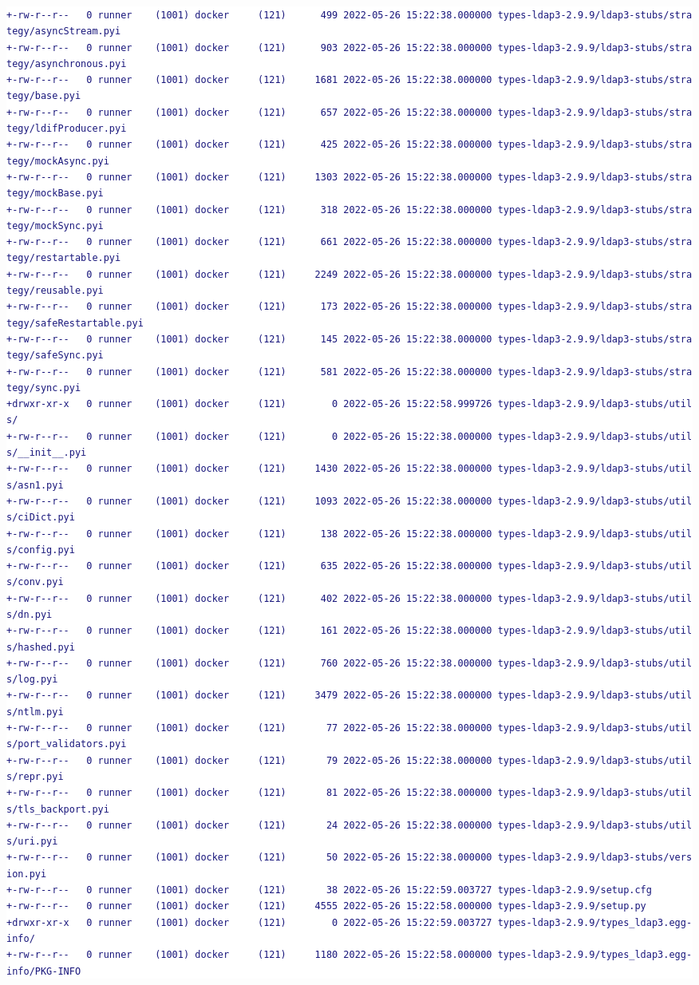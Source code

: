 ```diff
+-rw-r--r--   0 runner    (1001) docker     (121)      499 2022-05-26 15:22:38.000000 types-ldap3-2.9.9/ldap3-stubs/strategy/asyncStream.pyi
+-rw-r--r--   0 runner    (1001) docker     (121)      903 2022-05-26 15:22:38.000000 types-ldap3-2.9.9/ldap3-stubs/strategy/asynchronous.pyi
+-rw-r--r--   0 runner    (1001) docker     (121)     1681 2022-05-26 15:22:38.000000 types-ldap3-2.9.9/ldap3-stubs/strategy/base.pyi
+-rw-r--r--   0 runner    (1001) docker     (121)      657 2022-05-26 15:22:38.000000 types-ldap3-2.9.9/ldap3-stubs/strategy/ldifProducer.pyi
+-rw-r--r--   0 runner    (1001) docker     (121)      425 2022-05-26 15:22:38.000000 types-ldap3-2.9.9/ldap3-stubs/strategy/mockAsync.pyi
+-rw-r--r--   0 runner    (1001) docker     (121)     1303 2022-05-26 15:22:38.000000 types-ldap3-2.9.9/ldap3-stubs/strategy/mockBase.pyi
+-rw-r--r--   0 runner    (1001) docker     (121)      318 2022-05-26 15:22:38.000000 types-ldap3-2.9.9/ldap3-stubs/strategy/mockSync.pyi
+-rw-r--r--   0 runner    (1001) docker     (121)      661 2022-05-26 15:22:38.000000 types-ldap3-2.9.9/ldap3-stubs/strategy/restartable.pyi
+-rw-r--r--   0 runner    (1001) docker     (121)     2249 2022-05-26 15:22:38.000000 types-ldap3-2.9.9/ldap3-stubs/strategy/reusable.pyi
+-rw-r--r--   0 runner    (1001) docker     (121)      173 2022-05-26 15:22:38.000000 types-ldap3-2.9.9/ldap3-stubs/strategy/safeRestartable.pyi
+-rw-r--r--   0 runner    (1001) docker     (121)      145 2022-05-26 15:22:38.000000 types-ldap3-2.9.9/ldap3-stubs/strategy/safeSync.pyi
+-rw-r--r--   0 runner    (1001) docker     (121)      581 2022-05-26 15:22:38.000000 types-ldap3-2.9.9/ldap3-stubs/strategy/sync.pyi
+drwxr-xr-x   0 runner    (1001) docker     (121)        0 2022-05-26 15:22:58.999726 types-ldap3-2.9.9/ldap3-stubs/utils/
+-rw-r--r--   0 runner    (1001) docker     (121)        0 2022-05-26 15:22:38.000000 types-ldap3-2.9.9/ldap3-stubs/utils/__init__.pyi
+-rw-r--r--   0 runner    (1001) docker     (121)     1430 2022-05-26 15:22:38.000000 types-ldap3-2.9.9/ldap3-stubs/utils/asn1.pyi
+-rw-r--r--   0 runner    (1001) docker     (121)     1093 2022-05-26 15:22:38.000000 types-ldap3-2.9.9/ldap3-stubs/utils/ciDict.pyi
+-rw-r--r--   0 runner    (1001) docker     (121)      138 2022-05-26 15:22:38.000000 types-ldap3-2.9.9/ldap3-stubs/utils/config.pyi
+-rw-r--r--   0 runner    (1001) docker     (121)      635 2022-05-26 15:22:38.000000 types-ldap3-2.9.9/ldap3-stubs/utils/conv.pyi
+-rw-r--r--   0 runner    (1001) docker     (121)      402 2022-05-26 15:22:38.000000 types-ldap3-2.9.9/ldap3-stubs/utils/dn.pyi
+-rw-r--r--   0 runner    (1001) docker     (121)      161 2022-05-26 15:22:38.000000 types-ldap3-2.9.9/ldap3-stubs/utils/hashed.pyi
+-rw-r--r--   0 runner    (1001) docker     (121)      760 2022-05-26 15:22:38.000000 types-ldap3-2.9.9/ldap3-stubs/utils/log.pyi
+-rw-r--r--   0 runner    (1001) docker     (121)     3479 2022-05-26 15:22:38.000000 types-ldap3-2.9.9/ldap3-stubs/utils/ntlm.pyi
+-rw-r--r--   0 runner    (1001) docker     (121)       77 2022-05-26 15:22:38.000000 types-ldap3-2.9.9/ldap3-stubs/utils/port_validators.pyi
+-rw-r--r--   0 runner    (1001) docker     (121)       79 2022-05-26 15:22:38.000000 types-ldap3-2.9.9/ldap3-stubs/utils/repr.pyi
+-rw-r--r--   0 runner    (1001) docker     (121)       81 2022-05-26 15:22:38.000000 types-ldap3-2.9.9/ldap3-stubs/utils/tls_backport.pyi
+-rw-r--r--   0 runner    (1001) docker     (121)       24 2022-05-26 15:22:38.000000 types-ldap3-2.9.9/ldap3-stubs/utils/uri.pyi
+-rw-r--r--   0 runner    (1001) docker     (121)       50 2022-05-26 15:22:38.000000 types-ldap3-2.9.9/ldap3-stubs/version.pyi
+-rw-r--r--   0 runner    (1001) docker     (121)       38 2022-05-26 15:22:59.003727 types-ldap3-2.9.9/setup.cfg
+-rw-r--r--   0 runner    (1001) docker     (121)     4555 2022-05-26 15:22:58.000000 types-ldap3-2.9.9/setup.py
+drwxr-xr-x   0 runner    (1001) docker     (121)        0 2022-05-26 15:22:59.003727 types-ldap3-2.9.9/types_ldap3.egg-info/
+-rw-r--r--   0 runner    (1001) docker     (121)     1180 2022-05-26 15:22:58.000000 types-ldap3-2.9.9/types_ldap3.egg-info/PKG-INFO
```